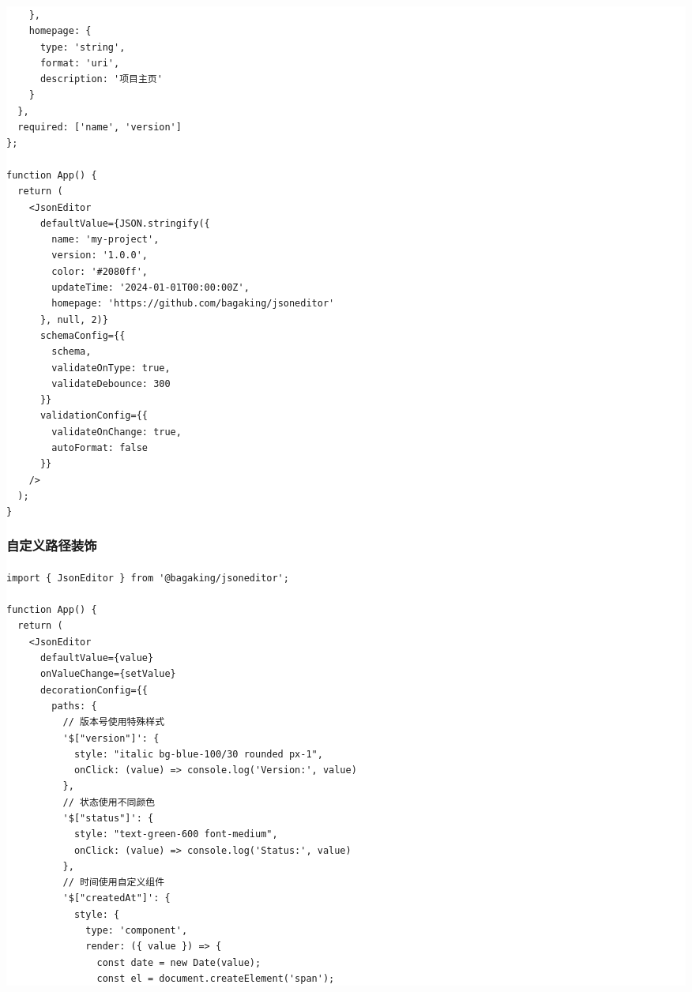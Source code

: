 ```tsx
    },
    homepage: {
      type: 'string',
      format: 'uri',
      description: '项目主页'
    }
  },
  required: ['name', 'version']
};

function App() {
  return (
    <JsonEditor
      defaultValue={JSON.stringify({
        name: 'my-project',
        version: '1.0.0',
        color: '#2080ff',
        updateTime: '2024-01-01T00:00:00Z',
        homepage: 'https://github.com/bagaking/jsoneditor'
      }, null, 2)}
      schemaConfig={{
        schema,
        validateOnType: true,
        validateDebounce: 300
      }}
      validationConfig={{
        validateOnChange: true,
        autoFormat: false
      }}
    />
  );
}
```

### 自定义路径装饰

```tsx
import { JsonEditor } from '@bagaking/jsoneditor';

function App() {
  return (
    <JsonEditor
      defaultValue={value}
      onValueChange={setValue}
      decorationConfig={{
        paths: {
          // 版本号使用特殊样式
          '$["version"]': {
            style: "italic bg-blue-100/30 rounded px-1",
            onClick: (value) => console.log('Version:', value)
          },
          // 状态使用不同颜色
          '$["status"]': {
            style: "text-green-600 font-medium",
            onClick: (value) => console.log('Status:', value)
          },
          // 时间使用自定义组件
          '$["createdAt"]': {
            style: {
              type: 'component',
              render: ({ value }) => {
                const date = new Date(value);
                const el = document.createElement('span');
```